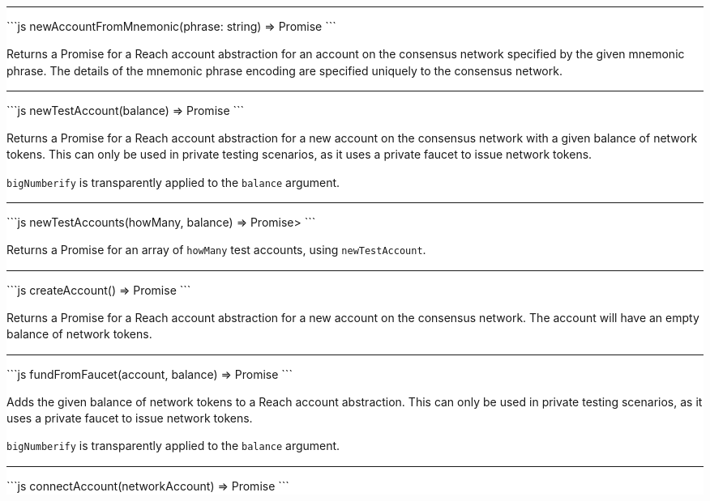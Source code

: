 
---
<Ref :name="(quote js):newAccountFromMnemonic" />
```js
newAccountFromMnemonic(phrase: string) => Promise<acc> 
```


Returns a Promise for a Reach account abstraction for an account on the consensus network specified by the given mnemonic phrase.
The details of the mnemonic phrase encoding are specified uniquely to the consensus network.


---
<Ref :name="(quote js):newTestAccount" />
```js
newTestAccount(balance) => Promise<acc> 
```


Returns a Promise for a Reach account abstraction for a new account on the consensus network with a given balance of network tokens. This can only be used in private testing scenarios, as it uses a private faucet to issue network tokens.

`bigNumberify` is transparently applied to the `balance` argument.

---
<Ref :name="(quote js):newTestAccounts" />
```js
newTestAccounts(howMany, balance) => Promise<Array<acc>> 
```


Returns a Promise for an array of `howMany` test accounts, using `newTestAccount`.

---
<Ref :name="(quote js):createAccount" />
```js
createAccount() => Promise<acc> 
```


Returns a Promise for a Reach account abstraction for a new account on the consensus network. The account will have an empty balance of network tokens.

---
<Ref :name="(quote js):fundFromFaucet" />
```js
fundFromFaucet(account, balance) => Promise<void>
```


Adds the given balance of network tokens to a Reach account abstraction. This can only be used in private testing scenarios, as it uses a private faucet to issue network tokens.

`bigNumberify` is transparently applied to the `balance` argument.

---
<Ref :name="(quote js):connectAccount" />
```js
connectAccount(networkAccount) => Promise<acc> 
```
